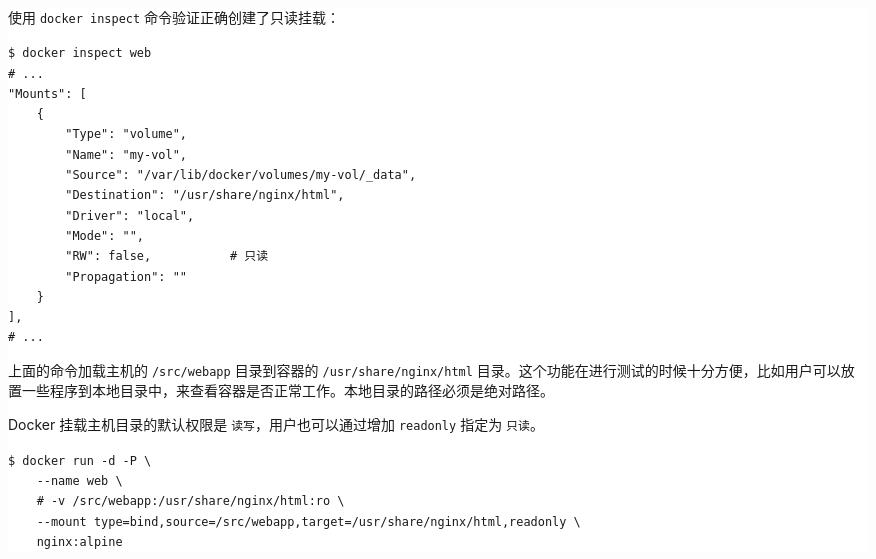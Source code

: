 使用 `docker inspect` 命令验证正确创建了只读挂载：

```shell
$ docker inspect web
# ...
"Mounts": [
    {
        "Type": "volume",
        "Name": "my-vol",
        "Source": "/var/lib/docker/volumes/my-vol/_data",
        "Destination": "/usr/share/nginx/html",
        "Driver": "local",
        "Mode": "",
        "RW": false,           # 只读
        "Propagation": ""
    }
],
# ...
```



上面的命令加载主机的 `/src/webapp` 目录到容器的 `/usr/share/nginx/html` 目录。这个功能在进行测试的时候十分方便，比如用户可以放置一些程序到本地目录中，来查看容器是否正常工作。本地目录的路径必须是绝对路径。

Docker 挂载主机目录的默认权限是 `读写`，用户也可以通过增加 `readonly` 指定为 `只读`。

```shell
$ docker run -d -P \
    --name web \
    # -v /src/webapp:/usr/share/nginx/html:ro \
    --mount type=bind,source=/src/webapp,target=/usr/share/nginx/html,readonly \
    nginx:alpine
```





